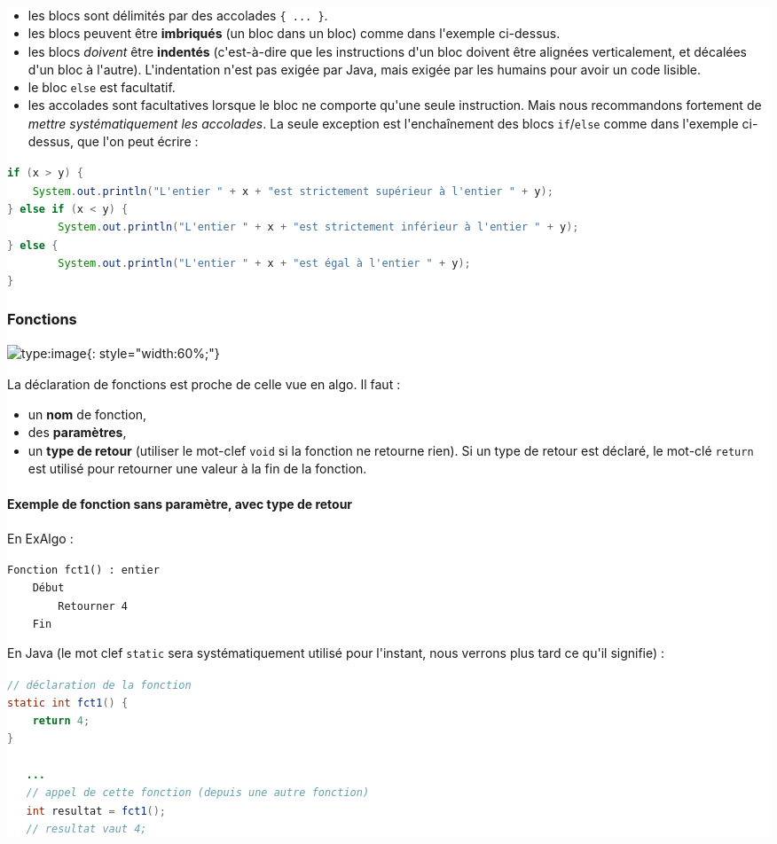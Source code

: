 * les blocs sont délimités par des accolades `{ ... }`.
* les blocs peuvent être **imbriqués** (un bloc dans un bloc)
comme dans l'exemple ci-dessus.
* les blocs *doivent* être **indentés** (c'est-à-dire que les instructions d'un
bloc doivent être alignées verticalement, et décalées d'un bloc à l'autre).
L'indentation n'est pas exigée par Java, mais exigée par les humains pour
avoir un code lisible.
* le bloc `else` est facultatif.
* les accolades sont facultatives lorsque le bloc ne comporte
qu'une seule instruction.
Mais nous recommandons fortement de *mettre systématiquement les accolades*.
La seule exception est l'enchaînement des blocs `if`/`else`
comme dans l'exemple ci-dessus, que l'on peut écrire :
```java
if (x > y) {
    System.out.println("L'entier " + x + "est strictement supérieur à l'entier " + y);
} else if (x < y) {
        System.out.println("L'entier " + x + "est strictement inférieur à l'entier " + y);
} else {
        System.out.println("L'entier " + x + "est égal à l'entier " + y);
}
```


### Fonctions


![type:image](img/fonctions.jpg){: style="width:60%;"}

La déclaration de fonctions est proche de celle vue en algo. Il faut :

- un **nom** de fonction,
- des **paramètres**,
- un **type de retour** (utiliser le mot-clef `void` si la fonction ne retourne rien). Si un type de retour est déclaré, le mot-clé `return` est utilisé pour retourner une valeur à la fin de la fonction.

#### Exemple de fonction sans paramètre, avec type de retour
En ExAlgo :
```{ .exalgo use_pygments=false }
Fonction fct1() : entier
    Début
        Retourner 4
    Fin
```
En Java (le mot clef `static` sera systématiquement utilisé pour l'instant,
nous verrons plus tard ce qu'il signifie) :
```java
// déclaration de la fonction
static int fct1() {
    return 4; 
}

   ...
   // appel de cette fonction (depuis une autre fonction)
   int resultat = fct1();
   // resultat vaut 4;
```
